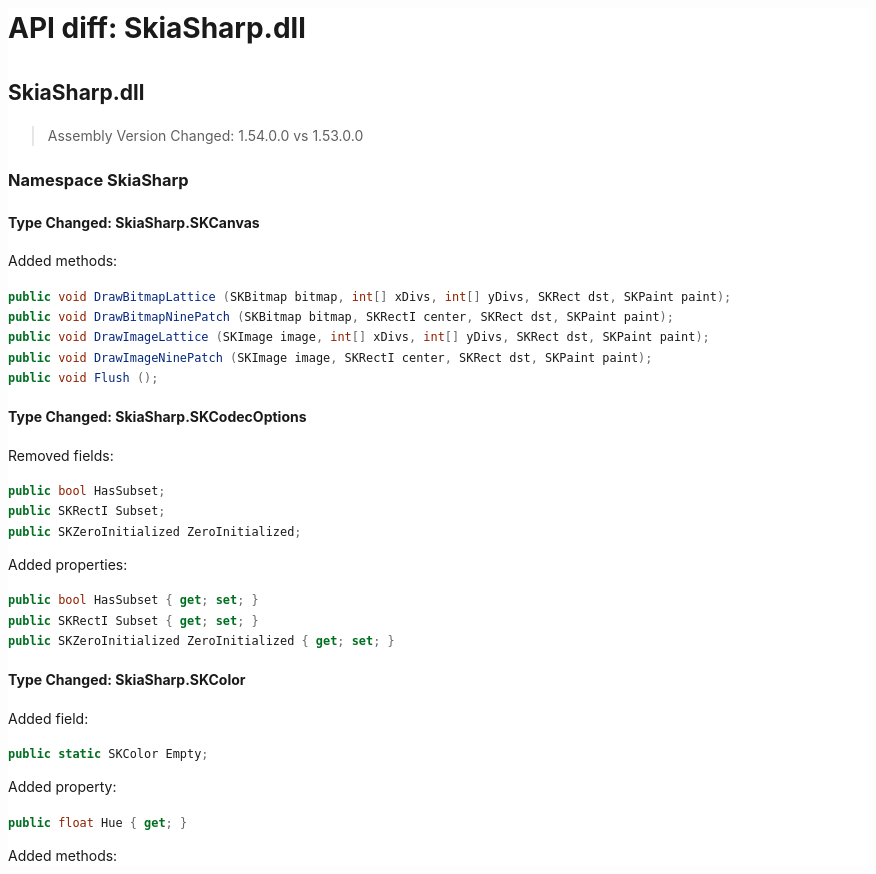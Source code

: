 # API diff: SkiaSharp.dll

## SkiaSharp.dll

> Assembly Version Changed: 1.54.0.0 vs 1.53.0.0

### Namespace SkiaSharp

#### Type Changed: SkiaSharp.SKCanvas

Added methods:

```csharp
public void DrawBitmapLattice (SKBitmap bitmap, int[] xDivs, int[] yDivs, SKRect dst, SKPaint paint);
public void DrawBitmapNinePatch (SKBitmap bitmap, SKRectI center, SKRect dst, SKPaint paint);
public void DrawImageLattice (SKImage image, int[] xDivs, int[] yDivs, SKRect dst, SKPaint paint);
public void DrawImageNinePatch (SKImage image, SKRectI center, SKRect dst, SKPaint paint);
public void Flush ();
```


#### Type Changed: SkiaSharp.SKCodecOptions

Removed fields:

```csharp
public bool HasSubset;
public SKRectI Subset;
public SKZeroInitialized ZeroInitialized;
```

Added properties:

```csharp
public bool HasSubset { get; set; }
public SKRectI Subset { get; set; }
public SKZeroInitialized ZeroInitialized { get; set; }
```


#### Type Changed: SkiaSharp.SKColor

Added field:

```csharp
public static SKColor Empty;
```

Added property:

```csharp
public float Hue { get; }
```

Added methods:
